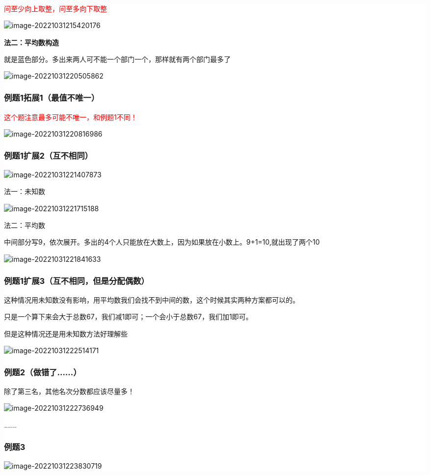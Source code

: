 <span style="color: red">问至少向上取整，问至多向下取整</span>

![image-20221031215420176](https://picture-feng.oss-cn-chengdu.aliyuncs.com/my%20life/image-20221031215420176.png)

**法二：平均数构造**

就是蓝色部分。多出来两人可不能一个部门一个，那样就有两个部门最多了

![image-20221031220505862](https://picture-feng.oss-cn-chengdu.aliyuncs.com/my%20life/image-20221031220505862.png)

### 例题1拓展1（最值不唯一）

<span style="color: red">这个题注意最多可能不唯一，和例题1不同！</span>

![image-20221031220816986](https://picture-feng.oss-cn-chengdu.aliyuncs.com/my%20life/image-20221031220816986.png)

### **例题1扩展2**（互不相同）

![image-20221031221407873](https://picture-feng.oss-cn-chengdu.aliyuncs.com/my%20life/image-20221031221407873.png)

法一：未知数

![image-20221031221715188](https://picture-feng.oss-cn-chengdu.aliyuncs.com/my%20life/image-20221031221715188.png)

法二：平均数

中间部分写9，依次展开。多出的4个人只能放在大数上，因为如果放在小数上。9+1=10,就出现了两个10

![image-20221031221841633](https://picture-feng.oss-cn-chengdu.aliyuncs.com/my%20life/image-20221031221841633.png)



### 例题1扩展3（互不相同，但是分配偶数）

这种情况用未知数没有影响，用平均数我们会找不到中间的数，这个时候其实两种方案都可以的。

只是一个算下来会大于总数67，我们减1即可；一个会小于总数67，我们加1即可。

但是这种情况还是用未知数方法好理解些

![image-20221031222514171](https://picture-feng.oss-cn-chengdu.aliyuncs.com/my%20life/image-20221031222514171.png)

### 例题2（做错了……）

除了第三名，其他名次分数都应该尽量多！

![image-20221031222736949](https://picture-feng.oss-cn-chengdu.aliyuncs.com/my%20life/image-20221031222736949.png)

<img src="https://picture-feng.oss-cn-chengdu.aliyuncs.com/my%20life/IMG_20221031_223305.jpg" alt="IMG_20221031_223305" style="zoom:15%;" />

### 例题3

![image-20221031223830719](https://picture-feng.oss-cn-chengdu.aliyuncs.com/my%20life/image-20221031223830719.png)
